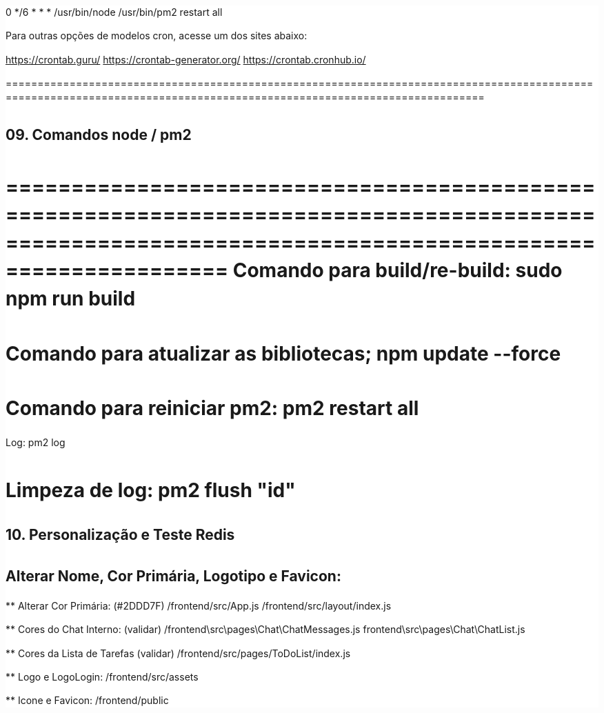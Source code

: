 0 */6 * * * /usr/bin/node /usr/bin/pm2 restart all

Para outras opções de modelos cron, acesse um dos sites abaixo:

https://crontab.guru/
https://crontab-generator.org/
https://crontab.cronhub.io/

=======================================================================================================================================================================

## 09. Comandos node / pm2

======================================================================================================================================================== 
Comando para build/re-build:
sudo npm run build
======================================================================================================================================================== 
Comando para atualizar as bibliotecas;
npm update --force
======================================================================================================================================================== 
Comando para reiniciar pm2:
pm2 restart all
======================================================================================================================================================== 
Log:
pm2 log

Limpeza de log:
pm2 flush "id"
========================================================================================================================================================

## 10. Personalização e Teste Redis

##  Alterar Nome, Cor Primária, Logotipo e Favicon:

** Alterar Cor Primária: (#2DDD7F)
/frontend/src/App.js
/frontend/src/layout/index.js

** Cores do Chat Interno: (validar)
/frontend\src\pages\Chat\ChatMessages.js
frontend\src\pages\Chat\ChatList.js

** Cores da Lista de Tarefas (validar)
/frontend/src/pages/ToDoList/index.js

** Logo e LogoLogin:
/frontend/src/assets

** Icone e Favicon:
/frontend/public
